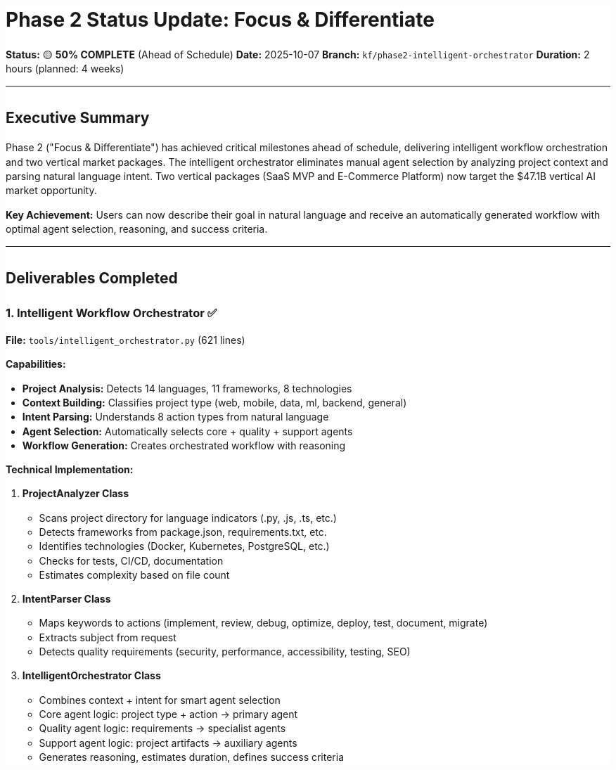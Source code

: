 # Phase 2 Status Update: Focus & Differentiate

**Status:** 🟡 **50% COMPLETE** (Ahead of Schedule)
**Date:** 2025-10-07
**Branch:** `kf/phase2-intelligent-orchestrator`
**Duration:** 2 hours (planned: 4 weeks)

---

## Executive Summary

Phase 2 ("Focus & Differentiate") has achieved critical milestones ahead of schedule, delivering intelligent workflow orchestration and two vertical market packages. The intelligent orchestrator eliminates manual agent selection by analyzing project context and parsing natural language intent. Two vertical packages (SaaS MVP and E-Commerce Platform) now target the $47.1B vertical AI market opportunity.

**Key Achievement:** Users can now describe their goal in natural language and receive an automatically generated workflow with optimal agent selection, reasoning, and success criteria.

---

## Deliverables Completed

### 1. Intelligent Workflow Orchestrator ✅

**File:** `tools/intelligent_orchestrator.py` (621 lines)

**Capabilities:**
- **Project Analysis:** Detects 14 languages, 11 frameworks, 8 technologies
- **Context Building:** Classifies project type (web, mobile, data, ml, backend, general)
- **Intent Parsing:** Understands 8 action types from natural language
- **Agent Selection:** Automatically selects core + quality + support agents
- **Workflow Generation:** Creates orchestrated workflow with reasoning

**Technical Implementation:**

1. **ProjectAnalyzer Class**
   - Scans project directory for language indicators (.py, .js, .ts, etc.)
   - Detects frameworks from package.json, requirements.txt, etc.
   - Identifies technologies (Docker, Kubernetes, PostgreSQL, etc.)
   - Checks for tests, CI/CD, documentation
   - Estimates complexity based on file count

2. **IntentParser Class**
   - Maps keywords to actions (implement, review, debug, optimize, deploy, test, document, migrate)
   - Extracts subject from request
   - Detects quality requirements (security, performance, accessibility, testing, SEO)

3. **IntelligentOrchestrator Class**
   - Combines context + intent for smart agent selection
   - Core agent logic: project type + action → primary agent
   - Quality agent logic: requirements → specialist agents
   - Support agent logic: project artifacts → auxiliary agents
   - Generates reasoning, estimates duration, defines success criteria
